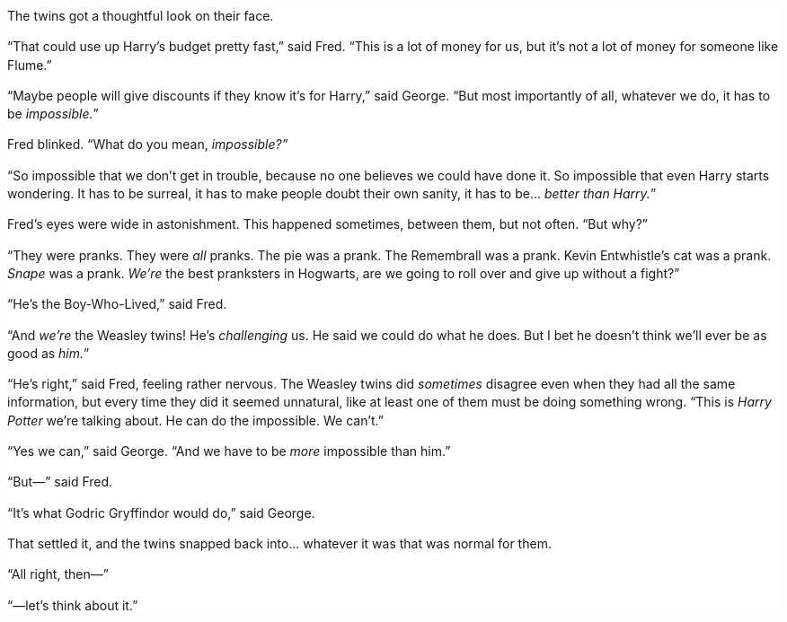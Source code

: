 The twins got a thoughtful look on their face.

“That could use up Harry’s budget pretty fast,” said Fred. “This is a lot of money for us, but it’s not a lot of money for someone like Flume.”

“Maybe people will give discounts if they know it’s for Harry,” said George. “But most importantly of all, whatever we do, it has to be *impossible.*”

Fred blinked. “What do you mean, *impossible?”*

“So impossible that we don’t get in trouble, because no one believes we could have done it. So impossible that even Harry starts wondering. It has to be surreal, it has to make people doubt their own sanity, it has to be... *better than Harry.*”

Fred’s eyes were wide in astonishment. This happened sometimes, between them, but not often. “But why?”

“They were pranks. They were *all* pranks. The pie was a prank. The Remembrall was a prank. Kevin Entwhistle’s cat was a prank. *Snape* was a prank. *We’re* the best pranksters in Hogwarts, are we going to roll over and give up without a fight?”

“He’s the Boy-Who-Lived,” said Fred.

“And *we’re* the Weasley twins! He’s *challenging* us. He said we could do what he does. But I bet he doesn’t think we’ll ever be as good as *him.*”

“He’s right,” said Fred, feeling rather nervous. The Weasley twins did *sometimes* disagree even when they had all the same information, but every time they did it seemed unnatural, like at least one of them must be doing something wrong. “This is *Harry Potter* we’re talking about. He can do the impossible. We can’t.”

“Yes we can,” said George. “And we have to be *more* impossible than him.”

“But—” said Fred.

“It’s what Godric Gryffindor would do,” said George.

That settled it, and the twins snapped back into... whatever it was that was normal for them.

“All right, then—”

“—let’s think about it.” 